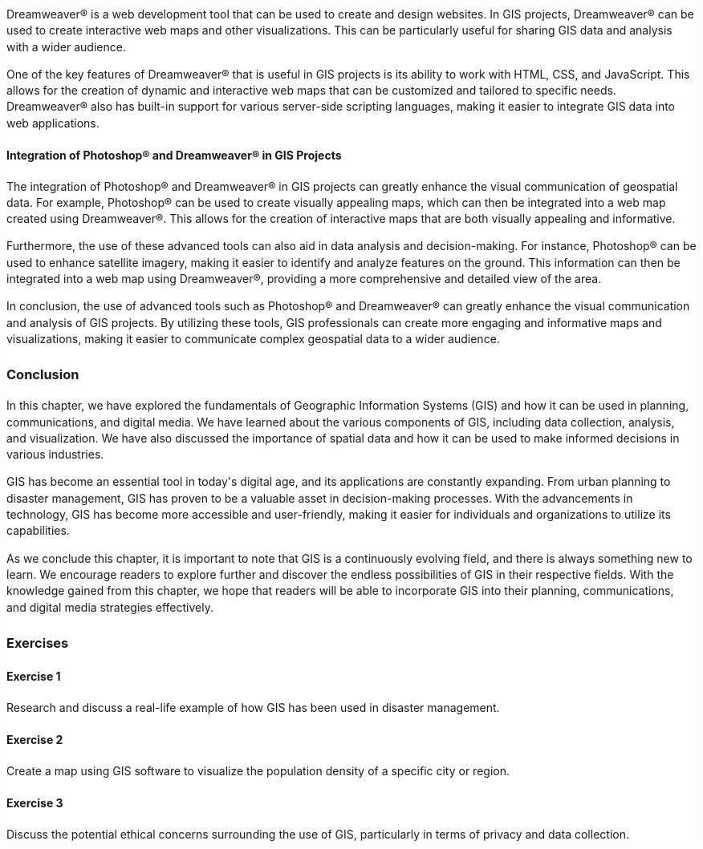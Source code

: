 Dreamweaver® is a web development tool that can be used to create and design websites. In GIS projects, Dreamweaver® can be used to create interactive web maps and other visualizations. This can be particularly useful for sharing GIS data and analysis with a wider audience.

One of the key features of Dreamweaver® that is useful in GIS projects is its ability to work with HTML, CSS, and JavaScript. This allows for the creation of dynamic and interactive web maps that can be customized and tailored to specific needs. Dreamweaver® also has built-in support for various server-side scripting languages, making it easier to integrate GIS data into web applications.

#### Integration of Photoshop® and Dreamweaver® in GIS Projects

The integration of Photoshop® and Dreamweaver® in GIS projects can greatly enhance the visual communication of geospatial data. For example, Photoshop® can be used to create visually appealing maps, which can then be integrated into a web map created using Dreamweaver®. This allows for the creation of interactive maps that are both visually appealing and informative.

Furthermore, the use of these advanced tools can also aid in data analysis and decision-making. For instance, Photoshop® can be used to enhance satellite imagery, making it easier to identify and analyze features on the ground. This information can then be integrated into a web map using Dreamweaver®, providing a more comprehensive and detailed view of the area.

In conclusion, the use of advanced tools such as Photoshop® and Dreamweaver® can greatly enhance the visual communication and analysis of GIS projects. By utilizing these tools, GIS professionals can create more engaging and informative maps and visualizations, making it easier to communicate complex geospatial data to a wider audience. 


### Conclusion
In this chapter, we have explored the fundamentals of Geographic Information Systems (GIS) and how it can be used in planning, communications, and digital media. We have learned about the various components of GIS, including data collection, analysis, and visualization. We have also discussed the importance of spatial data and how it can be used to make informed decisions in various industries.

GIS has become an essential tool in today's digital age, and its applications are constantly expanding. From urban planning to disaster management, GIS has proven to be a valuable asset in decision-making processes. With the advancements in technology, GIS has become more accessible and user-friendly, making it easier for individuals and organizations to utilize its capabilities.

As we conclude this chapter, it is important to note that GIS is a continuously evolving field, and there is always something new to learn. We encourage readers to explore further and discover the endless possibilities of GIS in their respective fields. With the knowledge gained from this chapter, we hope that readers will be able to incorporate GIS into their planning, communications, and digital media strategies effectively.

### Exercises
#### Exercise 1
Research and discuss a real-life example of how GIS has been used in disaster management.

#### Exercise 2
Create a map using GIS software to visualize the population density of a specific city or region.

#### Exercise 3
Discuss the potential ethical concerns surrounding the use of GIS, particularly in terms of privacy and data collection.

